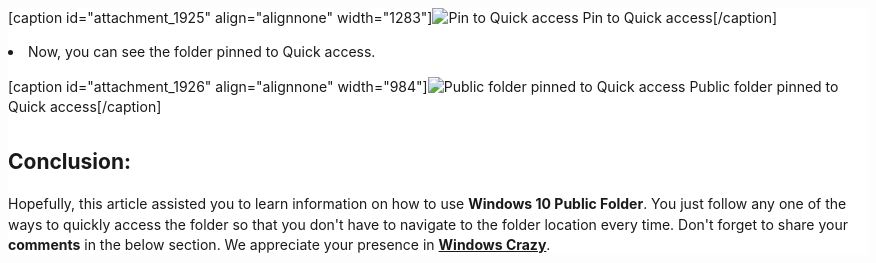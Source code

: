 [caption id="attachment_1925" align="alignnone" width="1283"]<img class="size-full wp-image-1925" src="https://windowscrazy.com/wp-content/uploads/2020/06/pf11.png" alt="Pin to Quick access" width="1283" height="884" /> Pin to Quick access[/caption]</li>
 	<li>Now, you can see the folder pinned to Quick access.

[caption id="attachment_1926" align="alignnone" width="984"]<img class="size-full wp-image-1926" src="https://windowscrazy.com/wp-content/uploads/2020/06/pf12.png" alt="Public folder pinned to Quick access" width="984" height="557" /> Public folder pinned to Quick access[/caption]</li>
</ol>
<h2 id="4">Conclusion:</h2>
Hopefully, this article assisted you to learn information on how to use <strong>Windows 10 Public Folder</strong>. You just follow any one of the ways to quickly access the folder so that you don't have to navigate to the folder location every time. Don't forget to share your <strong>comments</strong> in the below section. We appreciate your presence in <a href="https://windowscrazy.com/"><strong>Windows Crazy</strong></a>.